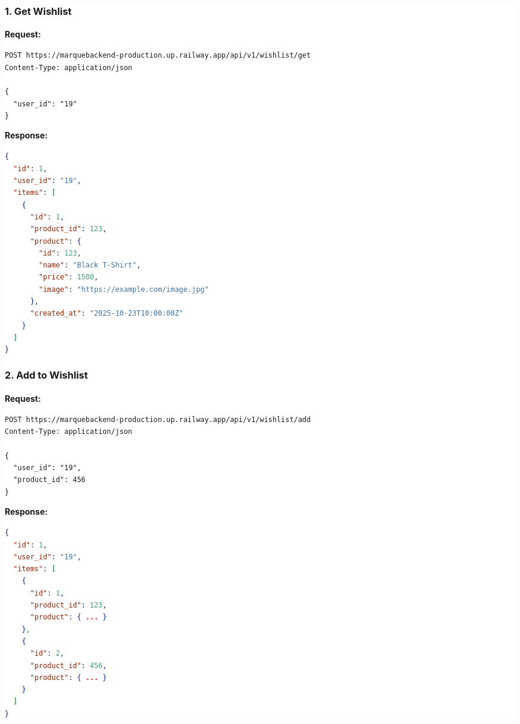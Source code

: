 ### 1. Get Wishlist

**Request:**

```http
POST https://marquebackend-production.up.railway.app/api/v1/wishlist/get
Content-Type: application/json

{
  "user_id": "19"
}
```

**Response:**

```json
{
  "id": 1,
  "user_id": "19",
  "items": [
    {
      "id": 1,
      "product_id": 123,
      "product": {
        "id": 123,
        "name": "Black T-Shirt",
        "price": 1500,
        "image": "https://example.com/image.jpg"
      },
      "created_at": "2025-10-23T10:00:00Z"
    }
  ]
}
```

### 2. Add to Wishlist

**Request:**

```http
POST https://marquebackend-production.up.railway.app/api/v1/wishlist/add
Content-Type: application/json

{
  "user_id": "19",
  "product_id": 456
}
```

**Response:**

```json
{
  "id": 1,
  "user_id": "19",
  "items": [
    {
      "id": 1,
      "product_id": 123,
      "product": { ... }
    },
    {
      "id": 2,
      "product_id": 456,
      "product": { ... }
    }
  ]
}
```